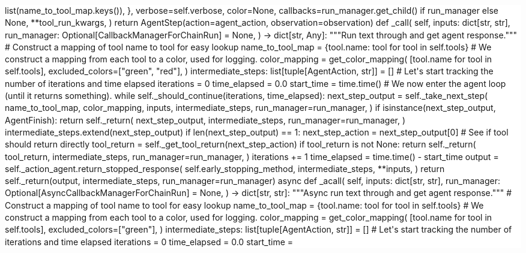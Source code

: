 list(name_to_tool_map.keys()),                     },                     verbose=self.verbose,                     color=None,                     callbacks=run_manager.get_child() if run_manager else None,                     **tool_run_kwargs,                 )             return AgentStep(action=agent_action, observation=observation)              def _call(             self,             inputs: dict[str, str],             run_manager: Optional[CallbackManagerForChainRun] = None,         ) -> dict[str, Any]:             """Run text through and get agent response."""             # Construct a mapping of tool name to tool for easy lookup             name_to_tool_map = {tool.name: tool for tool in self.tools}             # We construct a mapping from each tool to a color, used for logging.             color_mapping = get_color_mapping(                 [tool.name for tool in self.tools],                 excluded_colors=["green", "red"],             )             intermediate_steps: list[tuple[AgentAction, str]] = []             # Let's start tracking the number of iterations and time elapsed             iterations = 0             time_elapsed = 0.0             start_time = time.time()             # We now enter the agent loop (until it returns something).             while self._should_continue(iterations, time_elapsed):                 next_step_output = self._take_next_step(                     name_to_tool_map,                     color_mapping,                     inputs,                     intermediate_steps,                     run_manager=run_manager,                 )                 if isinstance(next_step_output, AgentFinish):                     return self._return(                         next_step_output,                         intermediate_steps,                         run_manager=run_manager,                     )                      intermediate_steps.extend(next_step_output)                 if len(next_step_output) == 1:                     next_step_action = next_step_output[0]                     # See if tool should return directly                     tool_return = self._get_tool_return(next_step_action)                     if tool_return is not None:                         return self._return(                             tool_return,                             intermediate_steps,                             run_manager=run_manager,                         )                 iterations += 1                 time_elapsed = time.time() - start_time             output = self._action_agent.return_stopped_response(                 self.early_stopping_method,                 intermediate_steps,                 **inputs,             )             return self._return(output, intermediate_steps, run_manager=run_manager)              async def _acall(             self,             inputs: dict[str, str],             run_manager: Optional[AsyncCallbackManagerForChainRun] = None,         ) -> dict[str, str]:             """Async run text through and get agent response."""             # Construct a mapping of tool name to tool for easy lookup             name_to_tool_map = {tool.name: tool for tool in self.tools}             # We construct a mapping from each tool to a color, used for logging.             color_mapping = get_color_mapping(                 [tool.name for tool in self.tools],                 excluded_colors=["green"],             )             intermediate_steps: list[tuple[AgentAction, str]] = []             # Let's start tracking the number of iterations and time elapsed             iterations = 0             time_elapsed = 0.0             start_time =